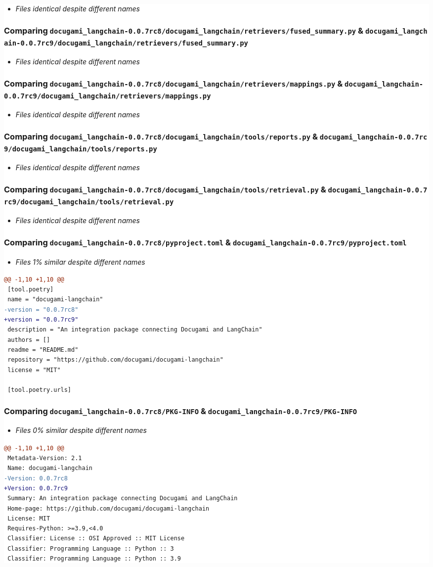  * *Files identical despite different names*

### Comparing `docugami_langchain-0.0.7rc8/docugami_langchain/retrievers/fused_summary.py` & `docugami_langchain-0.0.7rc9/docugami_langchain/retrievers/fused_summary.py`

 * *Files identical despite different names*

### Comparing `docugami_langchain-0.0.7rc8/docugami_langchain/retrievers/mappings.py` & `docugami_langchain-0.0.7rc9/docugami_langchain/retrievers/mappings.py`

 * *Files identical despite different names*

### Comparing `docugami_langchain-0.0.7rc8/docugami_langchain/tools/reports.py` & `docugami_langchain-0.0.7rc9/docugami_langchain/tools/reports.py`

 * *Files identical despite different names*

### Comparing `docugami_langchain-0.0.7rc8/docugami_langchain/tools/retrieval.py` & `docugami_langchain-0.0.7rc9/docugami_langchain/tools/retrieval.py`

 * *Files identical despite different names*

### Comparing `docugami_langchain-0.0.7rc8/pyproject.toml` & `docugami_langchain-0.0.7rc9/pyproject.toml`

 * *Files 1% similar despite different names*

```diff
@@ -1,10 +1,10 @@
 [tool.poetry]
 name = "docugami-langchain"
-version = "0.0.7rc8"
+version = "0.0.7rc9"
 description = "An integration package connecting Docugami and LangChain"
 authors = []
 readme = "README.md"
 repository = "https://github.com/docugami/docugami-langchain"
 license = "MIT"
 
 [tool.poetry.urls]
```

### Comparing `docugami_langchain-0.0.7rc8/PKG-INFO` & `docugami_langchain-0.0.7rc9/PKG-INFO`

 * *Files 0% similar despite different names*

```diff
@@ -1,10 +1,10 @@
 Metadata-Version: 2.1
 Name: docugami-langchain
-Version: 0.0.7rc8
+Version: 0.0.7rc9
 Summary: An integration package connecting Docugami and LangChain
 Home-page: https://github.com/docugami/docugami-langchain
 License: MIT
 Requires-Python: >=3.9,<4.0
 Classifier: License :: OSI Approved :: MIT License
 Classifier: Programming Language :: Python :: 3
 Classifier: Programming Language :: Python :: 3.9
```

